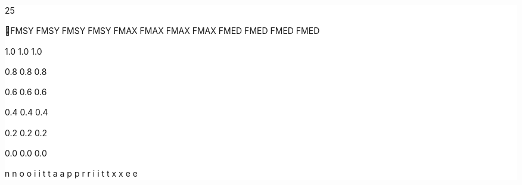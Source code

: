 25

FMSY
FMSY
FMSY
FMSY
FMAX
FMAX
FMAX
FMAX
FMED
FMED
FMED
FMED

1.0
1.0
1.0

0.8
0.8
0.8

0.6
0.6
0.6

0.4
0.4
0.4

0.2
0.2
0.2

0.0
0.0
0.0

n
n
o
o
i
i
t
t
a
a
p
p
r
r
i
i
t
t
x
x
e
e
